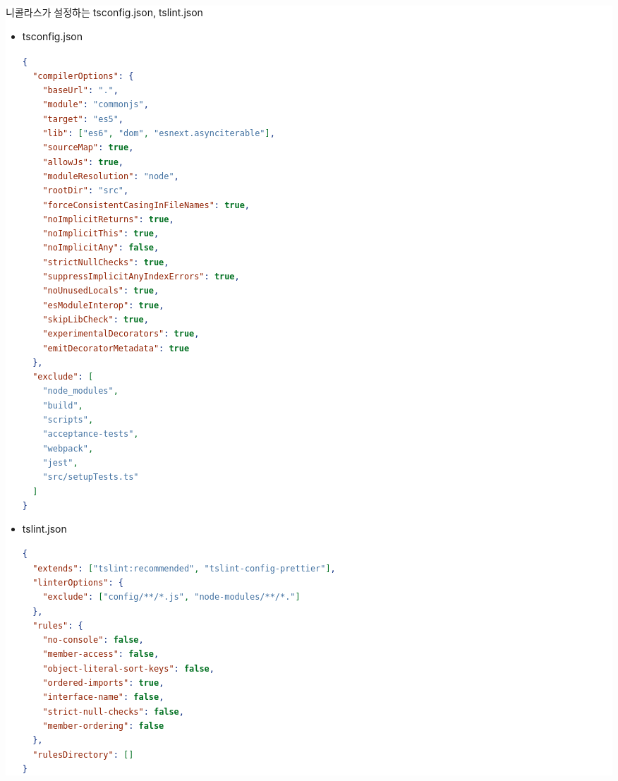  니콜라스가 설정하는 tsconfig.json, tslint.json

- tsconfig.json
  ```json
  {
    "compilerOptions": {
      "baseUrl": ".",
      "module": "commonjs",
      "target": "es5",
      "lib": ["es6", "dom", "esnext.asynciterable"],
      "sourceMap": true,
      "allowJs": true,
      "moduleResolution": "node",
      "rootDir": "src",
      "forceConsistentCasingInFileNames": true,
      "noImplicitReturns": true,
      "noImplicitThis": true,
      "noImplicitAny": false,
      "strictNullChecks": true,
      "suppressImplicitAnyIndexErrors": true,
      "noUnusedLocals": true,
      "esModuleInterop": true,
      "skipLibCheck": true,
      "experimentalDecorators": true,
      "emitDecoratorMetadata": true
    },
    "exclude": [
      "node_modules",
      "build",
      "scripts",
      "acceptance-tests",
      "webpack",
      "jest",
      "src/setupTests.ts"
    ]
  }
  ```

- tslint.json
  ```json
  {
    "extends": ["tslint:recommended", "tslint-config-prettier"],
    "linterOptions": {
      "exclude": ["config/**/*.js", "node-modules/**/*."]
    },
    "rules": {
      "no-console": false,
      "member-access": false,
      "object-literal-sort-keys": false,
      "ordered-imports": true,
      "interface-name": false,
      "strict-null-checks": false,
      "member-ordering": false
    },
    "rulesDirectory": []
  }
  ```

